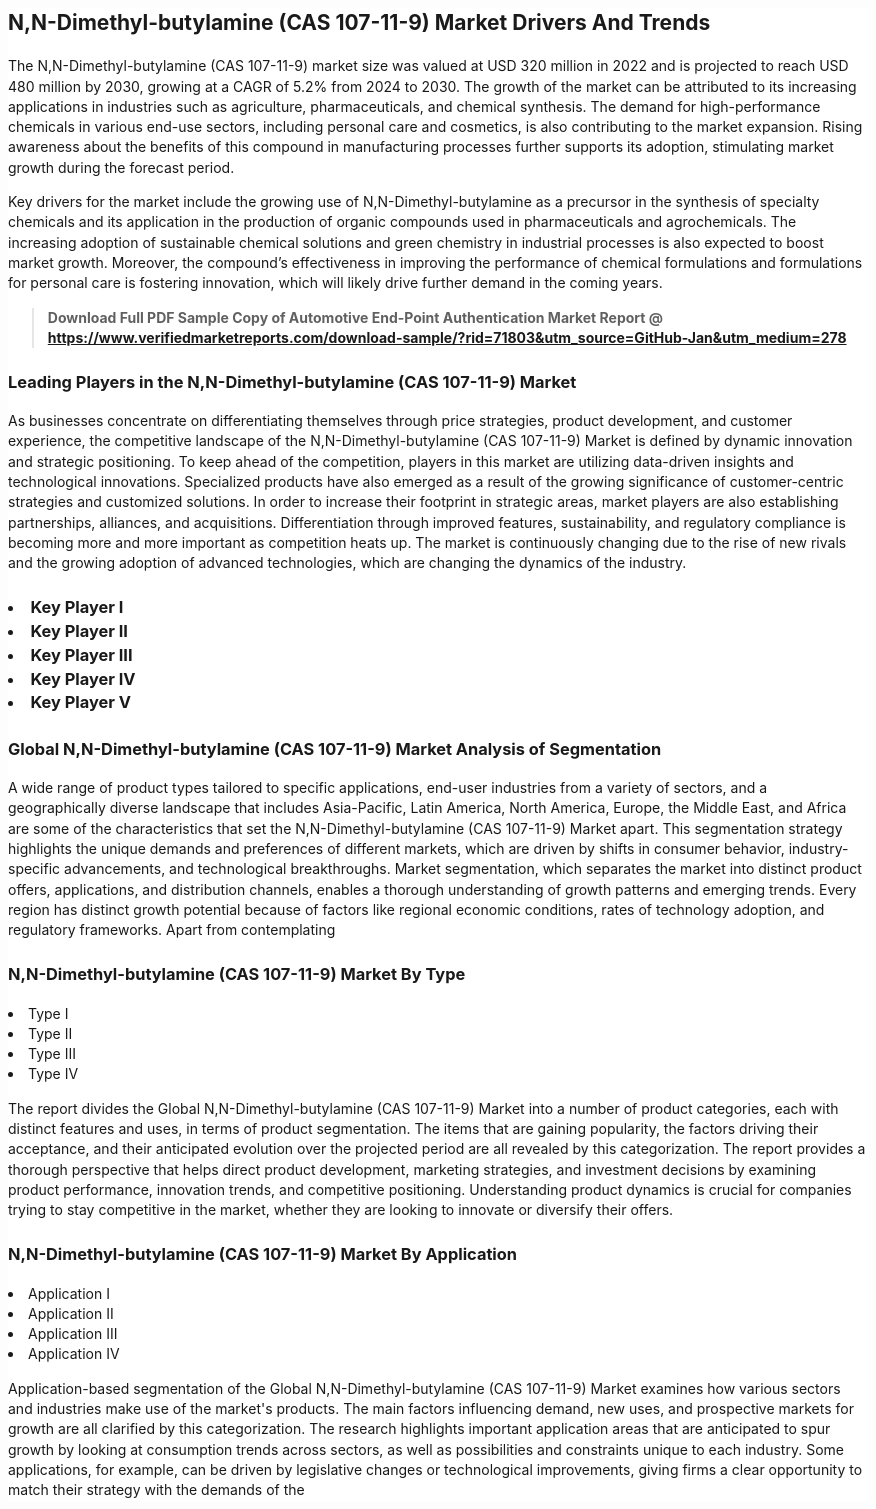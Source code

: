 <p><h2>N,N-Dimethyl-butylamine (CAS 107-11-9) Market Drivers And Trends</h2><p>The N,N-Dimethyl-butylamine (CAS 107-11-9) market size was valued at USD 320 million in 2022 and is projected to reach USD 480 million by 2030, growing at a CAGR of 5.2% from 2024 to 2030. The growth of the market can be attributed to its increasing applications in industries such as agriculture, pharmaceuticals, and chemical synthesis. The demand for high-performance chemicals in various end-use sectors, including personal care and cosmetics, is also contributing to the market expansion. Rising awareness about the benefits of this compound in manufacturing processes further supports its adoption, stimulating market growth during the forecast period.</p><p>Key drivers for the market include the growing use of N,N-Dimethyl-butylamine as a precursor in the synthesis of specialty chemicals and its application in the production of organic compounds used in pharmaceuticals and agrochemicals. The increasing adoption of sustainable chemical solutions and green chemistry in industrial processes is also expected to boost market growth. Moreover, the compound’s effectiveness in improving the performance of chemical formulations and formulations for personal care is fostering innovation, which will likely drive further demand in the coming years.</p></p><blockquote id="" class=""><strong>Download Full PDF Sample Copy of Automotive End-Point Authentication Market Report @ <a href="https://www.verifiedmarketreports.com/download-sample/?rid=71803&utm_source=GitHub-Jan&utm_medium=278" target="_blank">https://www.verifiedmarketreports.com/download-sample/?rid=71803&utm_source=GitHub-Jan&utm_medium=278</a></strong></blockquote><h3 id="" class="">Leading Players in the&nbsp;N,N-Dimethyl-butylamine (CAS 107-11-9) Market</h3><p>As businesses concentrate on differentiating themselves through price strategies, product development, and customer experience, the competitive landscape of the N,N-Dimethyl-butylamine (CAS 107-11-9) Market is defined by dynamic innovation and strategic positioning. To keep ahead of the competition, players in this market are utilizing data-driven insights and technological innovations. Specialized products have also emerged as a result of the growing significance of customer-centric strategies and customized solutions. In order to increase their footprint in strategic areas, market players are also establishing partnerships, alliances, and acquisitions. Differentiation through improved features, sustainability, and regulatory compliance is becoming more and more important as competition heats up. The market is continuously changing due to the rise of new rivals and the growing adoption of advanced technologies, which are changing the dynamics of the industry.</p><h3 class=""></Li><Li>Key Player I</Li><Li> Key Player II</Li><Li> Key Player III</Li><Li> Key Player IV</Li><Li> Key Player V</h3><h3 id="" class="">Global&nbsp;N,N-Dimethyl-butylamine (CAS 107-11-9) Market Analysis of Segmentation</h3><p id="" class="">A wide range of product types tailored to specific applications, end-user industries from a variety of sectors, and a geographically diverse landscape that includes Asia-Pacific, Latin America, North America, Europe, the Middle East, and Africa are some of the characteristics that set the N,N-Dimethyl-butylamine (CAS 107-11-9) Market apart. This segmentation strategy highlights the unique demands and preferences of different markets, which are driven by shifts in consumer behavior, industry-specific advancements, and technological breakthroughs. Market segmentation, which separates the market into distinct product offers, applications, and distribution channels, enables a thorough understanding of growth patterns and emerging trends. Every region has distinct growth potential because of factors like regional economic conditions, rates of technology adoption, and regulatory frameworks. Apart from contemplating</p><h3 id="" class="">N,N-Dimethyl-butylamine (CAS 107-11-9) Market&nbsp;By Type</h3><p></Li><Li>Type I</Li><Li> Type II</Li><Li> Type III</Li><Li> Type IV</p><div class="article-main__content" data-test-id="publishing-text-block"><p>The report divides the Global N,N-Dimethyl-butylamine (CAS 107-11-9) Market into a number of product categories, each with distinct features and uses, in terms of product segmentation. The items that are gaining popularity, the factors driving their acceptance, and their anticipated evolution over the projected period are all revealed by this categorization. The report provides a thorough perspective that helps direct product development, marketing strategies, and investment decisions by examining product performance, innovation trends, and competitive positioning. Understanding product dynamics is crucial for companies trying to stay competitive in the market, whether they are looking to innovate or diversify their offers.</p></div><h3 id="" class="">N,N-Dimethyl-butylamine (CAS 107-11-9) Market&nbsp;By Application</h3><p class=""></Li><Li>Application I</Li><Li> Application II</Li><Li> Application III</Li><Li> Application IV</p><div class="article-main__content" data-test-id="publishing-text-block"><p>Application-based segmentation of the Global N,N-Dimethyl-butylamine (CAS 107-11-9) Market examines how various sectors and industries make use of the market's products. The main factors influencing demand, new uses, and prospective markets for growth are all clarified by this categorization. The research highlights important application areas that are anticipated to spur growth by looking at consumption trends across sectors, as well as possibilities and constraints unique to each industry. Some applications, for example, can be driven by legislative changes or technological improvements, giving firms a clear opportunity to match their strategy with the demands of the
